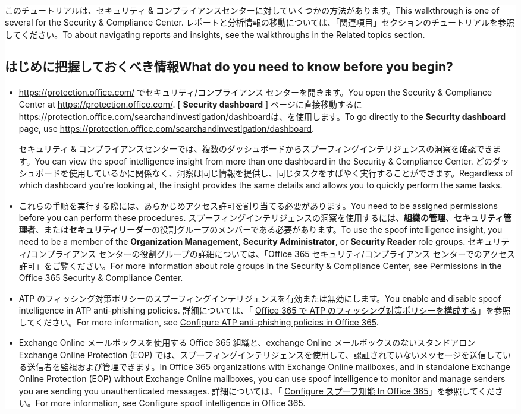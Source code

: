 <span data-ttu-id="1ffa9-108">このチュートリアルは、セキュリティ & コンプライアンスセンターに対していくつかの方法があります。</span><span class="sxs-lookup"><span data-stu-id="1ffa9-108">This walkthrough is one of several for the Security & Compliance Center.</span></span> <span data-ttu-id="1ffa9-109">レポートと分析情報の移動については、「関連項目」セクションのチュートリアルを参照してください。</span><span class="sxs-lookup"><span data-stu-id="1ffa9-109">To about navigating reports and insights, see the walkthroughs in the Related topics section.</span></span>

## <a name="what-do-you-need-to-know-before-you-begin"></a><span data-ttu-id="1ffa9-110">はじめに把握しておくべき情報</span><span class="sxs-lookup"><span data-stu-id="1ffa9-110">What do you need to know before you begin?</span></span>

- <span data-ttu-id="1ffa9-111"><https://protection.office.com/> でセキュリティ/コンプライアンス センターを開きます。</span><span class="sxs-lookup"><span data-stu-id="1ffa9-111">You open the Security & Compliance Center at <https://protection.office.com/>.</span></span> <span data-ttu-id="1ffa9-112">[ **Security dashboard** ] ページに直接移動するに<https://protection.office.com/searchandinvestigation/dashboard>は、を使用します。</span><span class="sxs-lookup"><span data-stu-id="1ffa9-112">To go directly to the **Security dashboard** page, use <https://protection.office.com/searchandinvestigation/dashboard>.</span></span>

  <span data-ttu-id="1ffa9-113">セキュリティ & コンプライアンスセンターでは、複数のダッシュボードからスプーフィングインテリジェンスの洞察を確認できます。</span><span class="sxs-lookup"><span data-stu-id="1ffa9-113">You can view the spoof intelligence insight from more than one dashboard in the Security & Compliance Center.</span></span> <span data-ttu-id="1ffa9-114">どのダッシュボードを使用しているかに関係なく、洞察は同じ情報を提供し、同じタスクをすばやく実行することができます。</span><span class="sxs-lookup"><span data-stu-id="1ffa9-114">Regardless of which dashboard you're looking at, the insight provides the same details and allows you to quickly perform the same tasks.</span></span>

- <span data-ttu-id="1ffa9-115">これらの手順を実行する際には、あらかじめアクセス許可を割り当てる必要があります。</span><span class="sxs-lookup"><span data-stu-id="1ffa9-115">You need to be assigned permissions before you can perform these procedures.</span></span> <span data-ttu-id="1ffa9-116">スプーフィングインテリジェンスの洞察を使用するには、**組織の管理**、**セキュリティ管理者**、または**セキュリティリーダー**の役割グループのメンバーである必要があります。</span><span class="sxs-lookup"><span data-stu-id="1ffa9-116">To use the spoof intelligence insight, you need to be a member of the **Organization Management**, **Security Administrator**, or **Security Reader** role groups.</span></span> <span data-ttu-id="1ffa9-117">セキュリティ/コンプライアンス センターの役割グループの詳細については、「[Office 365 セキュリティ/コンプライアンス センターでのアクセス許可](permissions-in-the-security-and-compliance-center.md)」をご覧ください。</span><span class="sxs-lookup"><span data-stu-id="1ffa9-117">For more information about role groups in the Security & Compliance Center, see [Permissions in the Office 365 Security & Compliance Center](permissions-in-the-security-and-compliance-center.md).</span></span>

- <span data-ttu-id="1ffa9-118">ATP のフィッシング対策ポリシーのスプーフィングインテリジェンスを有効または無効にします。</span><span class="sxs-lookup"><span data-stu-id="1ffa9-118">You enable and disable spoof intelligence in ATP anti-phishing policies.</span></span> <span data-ttu-id="1ffa9-119">詳細については、「 [Office 365 で ATP のフィッシング対策ポリシーを構成する](configure-atp-anti-phishing-policies.md)」を参照してください。</span><span class="sxs-lookup"><span data-stu-id="1ffa9-119">For more information, see [Configure ATP anti-phishing policies in Office 365](configure-atp-anti-phishing-policies.md).</span></span>

- <span data-ttu-id="1ffa9-120">Exchange Online メールボックスを使用する Office 365 組織と、exchange Online メールボックスのないスタンドアロン Exchange Online Protection (EOP) では、スプーフィングインテリジェンスを使用して、認証されていないメッセージを送信している送信者を監視および管理できます。</span><span class="sxs-lookup"><span data-stu-id="1ffa9-120">In Office 365 organizations with Exchange Online mailboxes, and in standalone Exchange Online Protection (EOP) without Exchange Online mailboxes, you can use spoof intelligence to monitor and manage senders you are sending you unauthenticated messages.</span></span> <span data-ttu-id="1ffa9-121">詳細については、「 [Configure スプーフ知能 In Office 365](learn-about-spoof-intelligence.md)」を参照してください。</span><span class="sxs-lookup"><span data-stu-id="1ffa9-121">For more information, see [Configure spoof intelligence in Office 365](learn-about-spoof-intelligence.md).</span></span>
